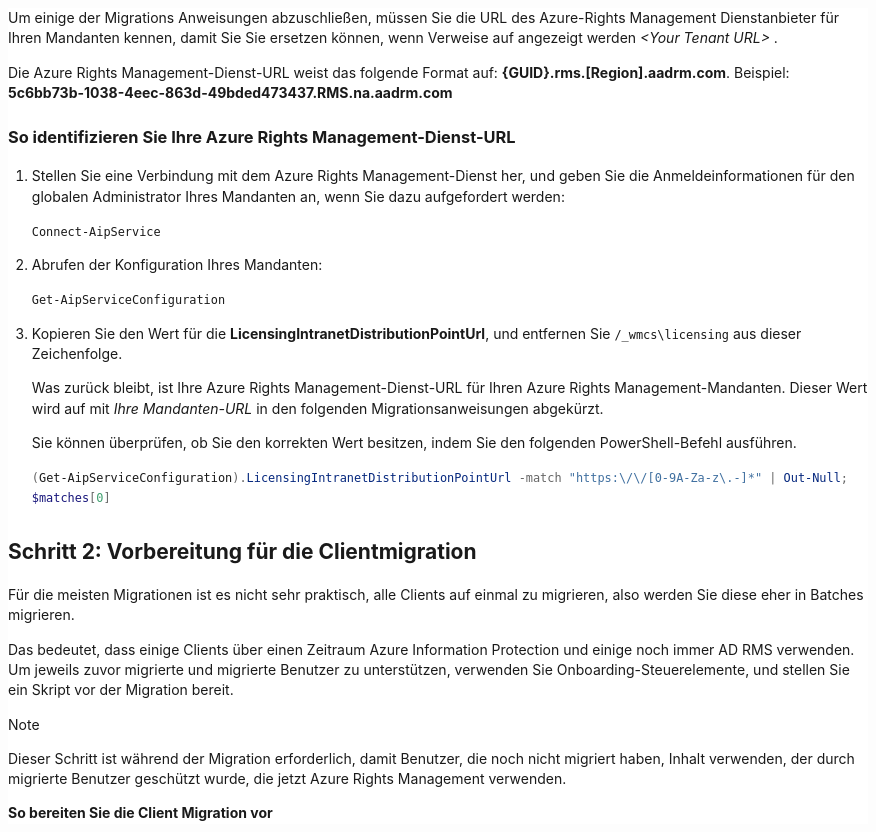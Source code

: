 Um einige der Migrations Anweisungen abzuschließen, müssen Sie die URL des Azure-Rights Management Dienstanbieter für Ihren Mandanten kennen, damit Sie Sie ersetzen können, wenn Verweise auf angezeigt werden *\<Your Tenant URL\>* . 

Die Azure Rights Management-Dienst-URL weist das folgende Format auf: **{GUID}.rms.[Region].aadrm.com**. Beispiel: **5c6bb73b-1038-4eec-863d-49bded473437.RMS.na.aadrm.com**

### <a name="to-identify-your-azure-rights-management-service-url"></a>So identifizieren Sie Ihre Azure Rights Management-Dienst-URL

1. Stellen Sie eine Verbindung mit dem Azure Rights Management-Dienst her, und geben Sie die Anmeldeinformationen für den globalen Administrator Ihres Mandanten an, wenn Sie dazu aufgefordert werden:

    ```PowerShell
    Connect-AipService
    ```

2. Abrufen der Konfiguration Ihres Mandanten:

    ```PowerShell
    Get-AipServiceConfiguration
    ```

3. Kopieren Sie den Wert für die **LicensingIntranetDistributionPointUrl**, und entfernen Sie `/_wmcs\licensing` aus dieser Zeichenfolge.

    Was zurück bleibt, ist Ihre Azure Rights Management-Dienst-URL für Ihren Azure Rights Management-Mandanten. Dieser Wert wird auf mit *Ihre Mandanten-URL* in den folgenden Migrationsanweisungen abgekürzt.

    Sie können überprüfen, ob Sie den korrekten Wert besitzen, indem Sie den folgenden PowerShell-Befehl ausführen.

    ```PowerShell
    (Get-AipServiceConfiguration).LicensingIntranetDistributionPointUrl -match "https:\/\/[0-9A-Za-z\.-]*" | Out-Null; $matches[0]
    ```

## <a name="step-2-prepare-for-client-migration"></a>Schritt 2: Vorbereitung für die Clientmigration

Für die meisten Migrationen ist es nicht sehr praktisch, alle Clients auf einmal zu migrieren, also werden Sie diese eher in Batches migrieren. 

Das bedeutet, dass einige Clients über einen Zeitraum Azure Information Protection und einige noch immer AD RMS verwenden. Um jeweils zuvor migrierte und migrierte Benutzer zu unterstützen, verwenden Sie Onboarding-Steuerelemente, und stellen Sie ein Skript vor der Migration bereit. 

> [!NOTE]
> Dieser Schritt ist während der Migration erforderlich, damit Benutzer, die noch nicht migriert haben, Inhalt verwenden, der durch migrierte Benutzer geschützt wurde, die jetzt Azure Rights Management verwenden.
> 

**So bereiten Sie die Client Migration vor**
